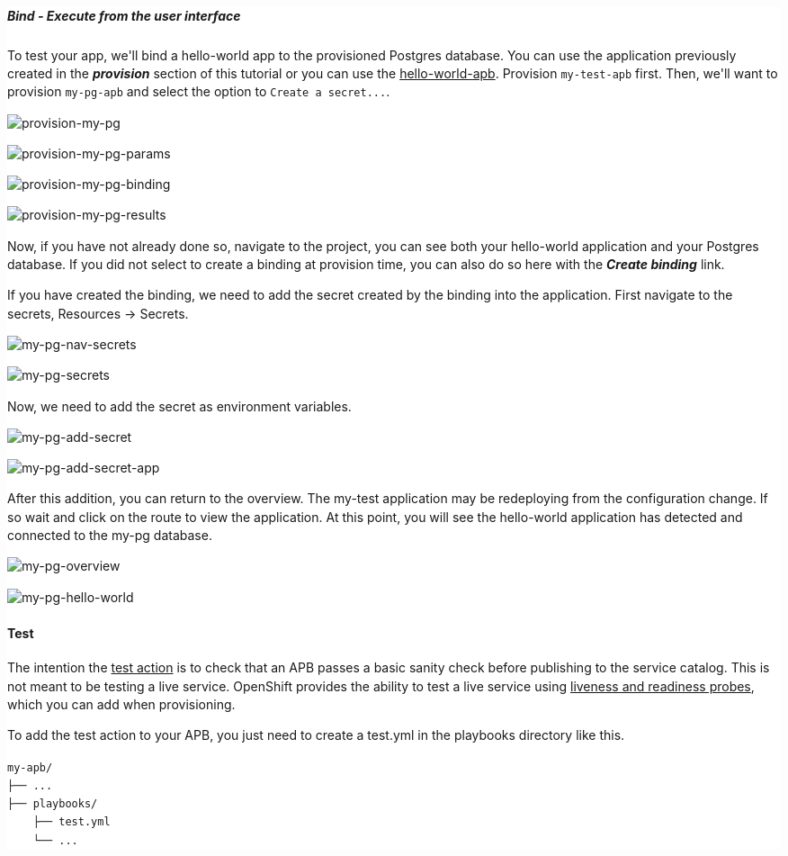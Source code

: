 ##### Bind - Execute from the user interface
To test your app, we'll bind a hello-world app to the provisioned Postgres database.  You can use the application previously created in the **_provision_** section of this tutorial or you can use the [hello-world-apb](https://github.com/ansibleplaybookbundle/hello-world-apb). Provision `my-test-apb` first.  Then, we'll want to provision `my-pg-apb` and select the option to `Create a secret...`.

![provision-my-pg](images/provision-my-pg.png)

![provision-my-pg-params](images/provision-my-pg-params.png)

![provision-my-pg-binding](images/provision-my-pg-binding.png)

![provision-my-pg-results](images/provision-my-pg-results.png)

Now, if you have not already done so, navigate to the project, you can see both your hello-world application and your Postgres database.  If you did not select to create a binding at provision time, you can also do so here with the **_Create binding_** link.

If you have created the binding, we need to add the secret created by the binding into the application.  First navigate to the secrets, Resources -> Secrets.


![my-pg-nav-secrets](images/my-pg-nav-secrets.png)

![my-pg-secrets](images/my-pg-secrets.png)

Now, we need to add the secret as environment variables.

![my-pg-add-secret](images/my-pg-add-secret.png)

![my-pg-add-secret-app](images/my-pg-add-secret-app.png)

After this addition, you can return to the overview.  The my-test application may be redeploying from the configuration change.  If so wait and click on the route to view the application.  At this point,  you will see the hello-world application has detected and connected to the my-pg database.

![my-pg-overview](images/my-pg-overview.png)

![my-pg-hello-world](images/my-pg-hello-world.png)

#### Test
The intention the [test action](proposals/testing.md) is to check that an APB passes a basic sanity check before publishing to the service catalog. This is not meant to be testing a live service. OpenShift provides the ability to test a live service using [liveness and readiness probes](https://docs.openshift.org/latest/dev_guide/application_health.html), which you can add when provisioning.

To add the test action to your APB, you just need to create a test.yml in the playbooks directory like this.

```bash
my-apb/
├── ...
├── playbooks/
    ├── test.yml
    └── ...
```
